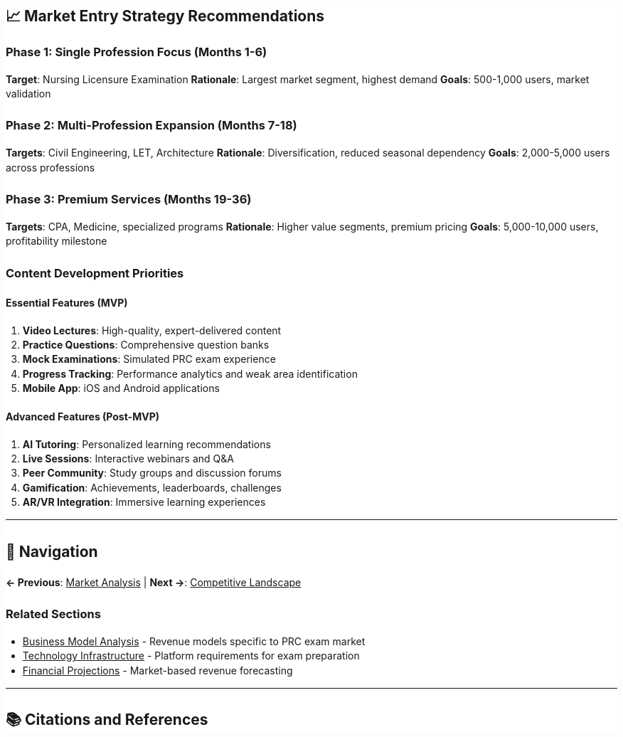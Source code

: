 ## 📈 Market Entry Strategy Recommendations

### Phase 1: Single Profession Focus (Months 1-6)
**Target**: Nursing Licensure Examination
**Rationale**: Largest market segment, highest demand
**Goals**: 500-1,000 users, market validation

### Phase 2: Multi-Profession Expansion (Months 7-18)
**Targets**: Civil Engineering, LET, Architecture
**Rationale**: Diversification, reduced seasonal dependency
**Goals**: 2,000-5,000 users across professions

### Phase 3: Premium Services (Months 19-36)
**Targets**: CPA, Medicine, specialized programs
**Rationale**: Higher value segments, premium pricing
**Goals**: 5,000-10,000 users, profitability milestone

### Content Development Priorities

#### Essential Features (MVP)
1. **Video Lectures**: High-quality, expert-delivered content
2. **Practice Questions**: Comprehensive question banks
3. **Mock Examinations**: Simulated PRC exam experience
4. **Progress Tracking**: Performance analytics and weak area identification
5. **Mobile App**: iOS and Android applications

#### Advanced Features (Post-MVP)
1. **AI Tutoring**: Personalized learning recommendations
2. **Live Sessions**: Interactive webinars and Q&A
3. **Peer Community**: Study groups and discussion forums
4. **Gamification**: Achievements, leaderboards, challenges
5. **AR/VR Integration**: Immersive learning experiences

---

## 🔗 Navigation

**← Previous**: [Market Analysis](./market-analysis.md) | **Next →**: [Competitive Landscape](./competitive-landscape.md)

### Related Sections
- [Business Model Analysis](./business-model-analysis.md) - Revenue models specific to PRC exam market
- [Technology Infrastructure](./technology-infrastructure.md) - Platform requirements for exam preparation
- [Financial Projections](./financial-projections.md) - Market-based revenue forecasting

---

## 📚 Citations and References

